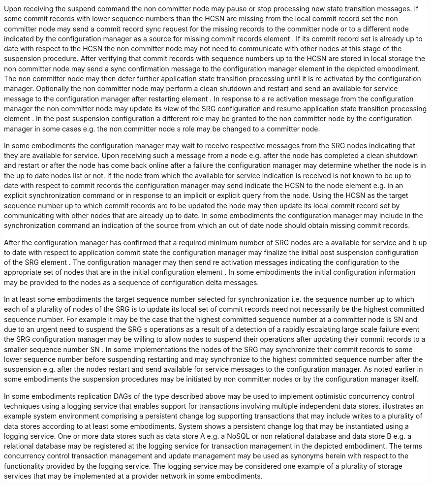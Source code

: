 Upon receiving the suspend command the non committer node may pause or stop processing new state transition messages. If some commit records with lower sequence numbers than the HCSN are missing from the local commit record set the non committer node may send a commit record sync request for the missing records to the committer node or to a different node indicated by the configuration manager as a source for missing commit records element . If its commit record set is already up to date with respect to the HCSN the non committer node may not need to communicate with other nodes at this stage of the suspension procedure. After verifying that commit records with sequence numbers up to the HCSN are stored in local storage the non committer node may send a sync confirmation message to the configuration manager element in the depicted embodiment. The non committer node may then defer further application state transition processing until it is re activated by the configuration manager. Optionally the non committer node may perform a clean shutdown and restart and send an available for service message to the configuration manager after restarting element . In response to a re activation message from the configuration manager the non committer node may update its view of the SRG configuration and resume application state transition processing element . In the post suspension configuration a different role may be granted to the non committer node by the configuration manager in some cases e.g. the non committer node s role may be changed to a committer node.

In some embodiments the configuration manager may wait to receive respective messages from the SRG nodes indicating that they are available for service. Upon receiving such a message from a node e.g. after the node has completed a clean shutdown and restart or after the node has come back online after a failure the configuration manager may determine whether the node is in the up to date nodes list or not. If the node from which the available for service indication is received is not known to be up to date with respect to commit records the configuration manager may send indicate the HCSN to the node element e.g. in an explicit synchronization command or in response to an implicit or explicit query from the node. Using the HCSN as the target sequence number up to which commit records are to be updated the node may then update its local commit record set by communicating with other nodes that are already up to date. In some embodiments the configuration manager may include in the synchronization command an indication of the source from which an out of date node should obtain missing commit records.

After the configuration manager has confirmed that a required minimum number of SRG nodes are a available for service and b up to date with respect to application commit state the configuration manager may finalize the initial post suspension configuration of the SRG element . The configuration manager may then send re activation messages indicating the configuration to the appropriate set of nodes that are in the initial configuration element . In some embodiments the initial configuration information may be provided to the nodes as a sequence of configuration delta messages.

In at least some embodiments the target sequence number selected for synchronization i.e. the sequence number up to which each of a plurality of nodes of the SRG is to update its local set of commit records need not necessarily be the highest committed sequence number. For example it may be the case that the highest committed sequence number at a committer node is SN and due to an urgent need to suspend the SRG s operations as a result of a detection of a rapidly escalating large scale failure event the SRG configuration manager may be willing to allow nodes to suspend their operations after updating their commit records to a smaller sequence number SN . In some implementations the nodes of the SRG may synchronize their commit records to some lower sequence number before suspending restarting and may synchronize to the highest committed sequence number after the suspension e.g. after the nodes restart and send available for service messages to the configuration manager. As noted earlier in some embodiments the suspension procedures may be initiated by non committer nodes or by the configuration manager itself.

In some embodiments replication DAGs of the type described above may be used to implement optimistic concurrency control techniques using a logging service that enables support for transactions involving multiple independent data stores. illustrates an example system environment comprising a persistent change log supporting transactions that may include writes to a plurality of data stores according to at least some embodiments. System shows a persistent change log that may be instantiated using a logging service. One or more data stores such as data store A e.g. a NoSQL or non relational database and data store B e.g. a relational database may be registered at the logging service for transaction management in the depicted embodiment. The terms concurrency control transaction management and update management may be used as synonyms herein with respect to the functionality provided by the logging service. The logging service may be considered one example of a plurality of storage services that may be implemented at a provider network in some embodiments.
